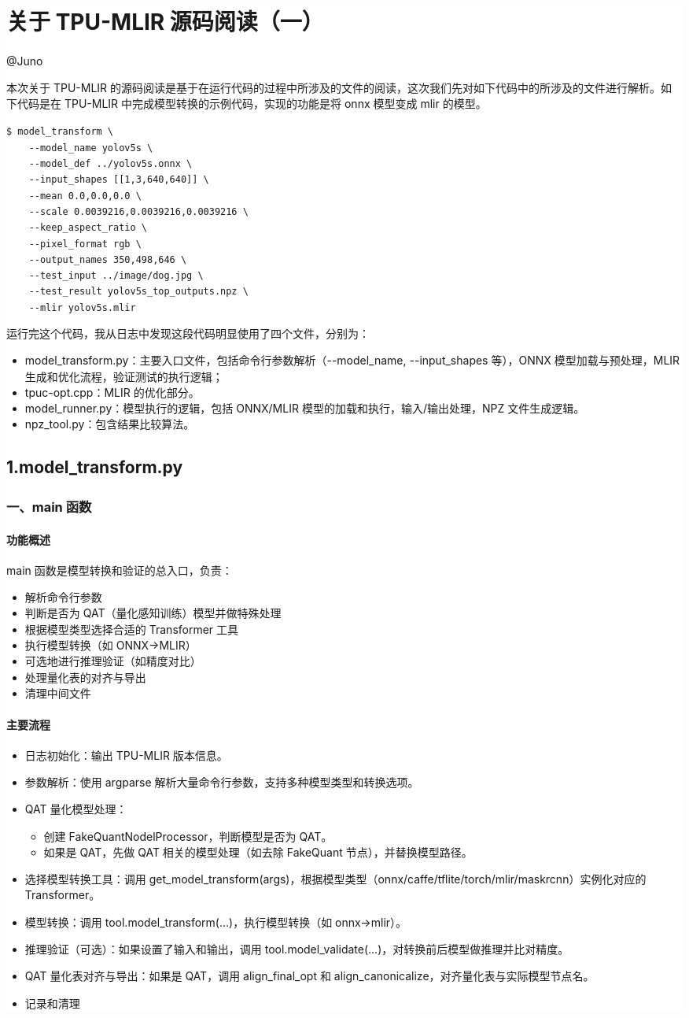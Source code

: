 # 关于 TPU-MLIR 源码阅读（一）

@Juno

本次关于 TPU-MLIR 的源码阅读是基于在运行代码的过程中所涉及的文件的阅读，这次我们先对如下代码中的所涉及的文件进行解析。如下代码是在 TPU-MLIR 中完成模型转换的示例代码，实现的功能是将 onnx 模型变成 mlir 的模型。

```
$ model_transform \
    --model_name yolov5s \
    --model_def ../yolov5s.onnx \
    --input_shapes [[1,3,640,640]] \
    --mean 0.0,0.0,0.0 \
    --scale 0.0039216,0.0039216,0.0039216 \
    --keep_aspect_ratio \
    --pixel_format rgb \
    --output_names 350,498,646 \
    --test_input ../image/dog.jpg \
    --test_result yolov5s_top_outputs.npz \
    --mlir yolov5s.mlir
```

运行完这个代码，我从日志中发现这段代码明显使用了四个文件，分别为：

- model_transform.py：主要入口文件，包括命令行参数解析（--model_name, --input_shapes 等），ONNX 模型加载与预处理，MLIR 生成和优化流程，验证测试的执行逻辑；
- tpuc-opt.cpp：MLIR 的优化部分。
- model_runner.py：模型执行的逻辑，包括 ONNX/MLIR 模型的加载和执行，输入/输出处理，NPZ 文件生成逻辑。
- npz_tool.py：包含结果比较算法。

## 1.model_transform.py

### 一、main 函数

#### 功能概述

main 函数是模型转换和验证的总入口，负责：

- 解析命令行参数
- 判断是否为 QAT（量化感知训练）模型并做特殊处理
- 根据模型类型选择合适的 Transformer 工具
- 执行模型转换（如 ONNX→MLIR）
- 可选地进行推理验证（如精度对比）
- 处理量化表的对齐与导出
- 清理中间文件

#### 主要流程

- 日志初始化：输出 TPU-MLIR 版本信息。
- 参数解析：使用 argparse 解析大量命令行参数，支持多种模型类型和转换选项。
- QAT 量化模型处理：

  - 创建 FakeQuantNodelProcessor，判断模型是否为 QAT。
  - 如果是 QAT，先做 QAT 相关的模型处理（如去除 FakeQuant 节点），并替换模型路径。
- 选择模型转换工具：调用 get_model_transform(args)，根据模型类型（onnx/caffe/tflite/torch/mlir/maskrcnn）实例化对应的 Transformer。
- 模型转换：调用 tool.model_transform(...)，执行模型转换（如 onnx→mlir）。
- 推理验证（可选）：如果设置了输入和输出，调用 tool.model_validate(...)，对转换前后模型做推理并比对精度。
- QAT 量化表对齐与导出：如果是 QAT，调用 align_final_opt 和 align_canonicalize，对齐量化表与实际模型节点名。
- 记录和清理
